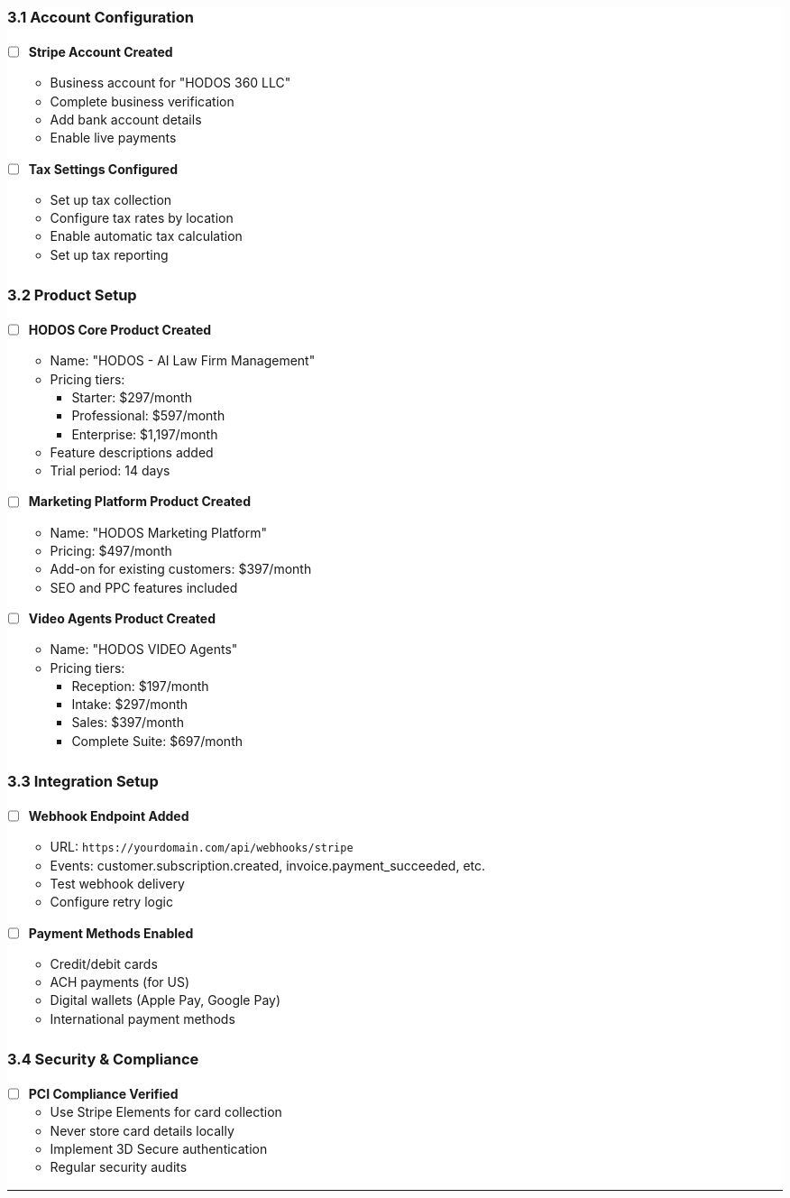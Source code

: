 ### 3.1 Account Configuration
- [ ] **Stripe Account Created**
  - Business account for "HODOS 360 LLC"
  - Complete business verification
  - Add bank account details
  - Enable live payments

- [ ] **Tax Settings Configured**
  - Set up tax collection
  - Configure tax rates by location
  - Enable automatic tax calculation
  - Set up tax reporting

### 3.2 Product Setup
- [ ] **HODOS Core Product Created**
  - Name: "HODOS - AI Law Firm Management"
  - Pricing tiers:
    - Starter: $297/month
    - Professional: $597/month  
    - Enterprise: $1,197/month
  - Feature descriptions added
  - Trial period: 14 days

- [ ] **Marketing Platform Product Created**
  - Name: "HODOS Marketing Platform"
  - Pricing: $497/month
  - Add-on for existing customers: $397/month
  - SEO and PPC features included

- [ ] **Video Agents Product Created**
  - Name: "HODOS VIDEO Agents"
  - Pricing tiers:
    - Reception: $197/month
    - Intake: $297/month
    - Sales: $397/month
    - Complete Suite: $697/month

### 3.3 Integration Setup
- [ ] **Webhook Endpoint Added**
  - URL: `https://yourdomain.com/api/webhooks/stripe`
  - Events: customer.subscription.created, invoice.payment_succeeded, etc.
  - Test webhook delivery
  - Configure retry logic

- [ ] **Payment Methods Enabled**
  - Credit/debit cards
  - ACH payments (for US)
  - Digital wallets (Apple Pay, Google Pay)
  - International payment methods

### 3.4 Security & Compliance
- [ ] **PCI Compliance Verified**
  - Use Stripe Elements for card collection
  - Never store card details locally
  - Implement 3D Secure authentication
  - Regular security audits

---